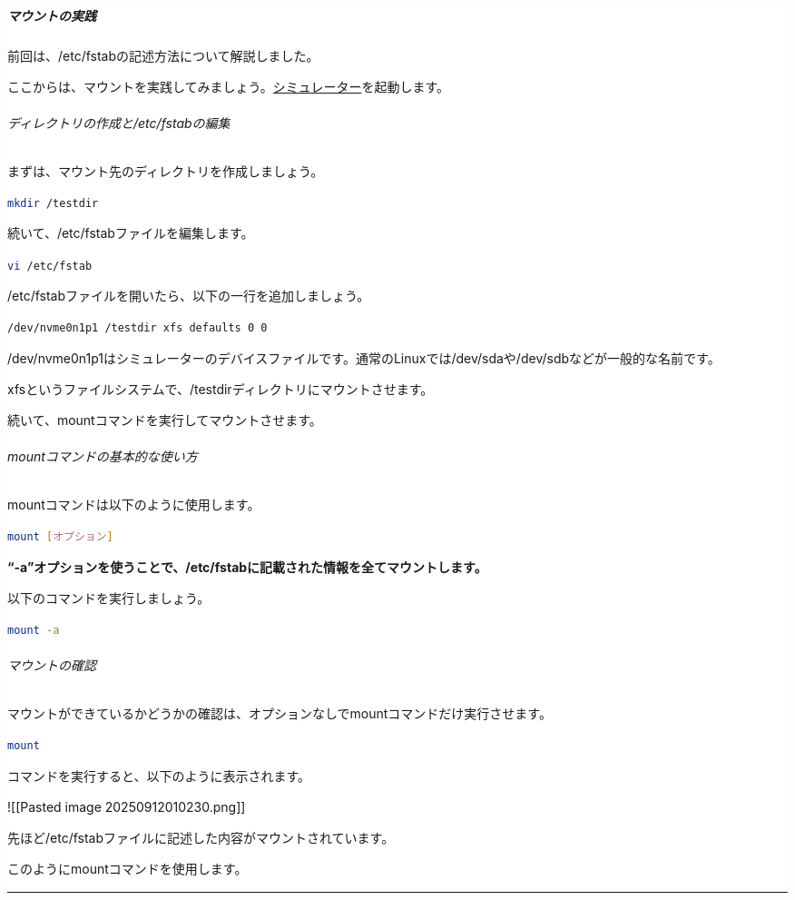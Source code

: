 ##### マウントの実践

前回は、/etc/fstabの記述方法について解説しました。

ここからは、マウントを実践してみましょう。[シミュレーター](https://terminal.engineer-ninaritai.com/)を起動します。

###### ディレクトリの作成と/etc/fstabの編集

まずは、マウント先のディレクトリを作成しましょう。

```bash
mkdir /testdir
```

続いて、/etc/fstabファイルを編集します。

```bash
vi /etc/fstab
```

/etc/fstabファイルを開いたら、以下の一行を追加しましょう。

```bash
/dev/nvme0n1p1 /testdir xfs defaults 0 0
```

/dev/nvme0n1p1はシミュレーターのデバイスファイルです。通常のLinuxでは/dev/sdaや/dev/sdbなどが一般的な名前です。

xfsというファイルシステムで、/testdirディレクトリにマウントさせます。

続いて、mountコマンドを実行してマウントさせます。

###### mountコマンドの基本的な使い方

mountコマンドは以下のように使用します。

```bash
mount [オプション]
```

**“-a”オプションを使うことで、/etc/fstabに記載された情報を全てマウントします。**

以下のコマンドを実行しましょう。

```bash
mount -a
```

###### マウントの確認

マウントができているかどうかの確認は、オプションなしでmountコマンドだけ実行させます。

```bash
mount
```

コマンドを実行すると、以下のように表示されます。

![[Pasted image 20250912010230.png]]

先ほど/etc/fstabファイルに記述した内容がマウントされています。

このようにmountコマンドを使用します。

---